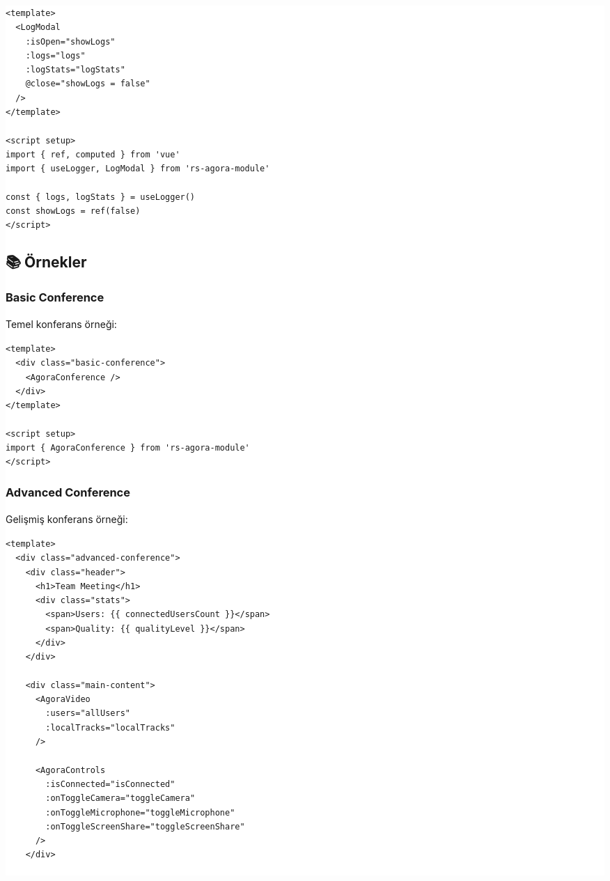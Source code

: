 ```vue
<template>
  <LogModal
    :isOpen="showLogs"
    :logs="logs"
    :logStats="logStats"
    @close="showLogs = false"
  />
</template>

<script setup>
import { ref, computed } from 'vue'
import { useLogger, LogModal } from 'rs-agora-module'

const { logs, logStats } = useLogger()
const showLogs = ref(false)
</script>
```

## 📚 Örnekler

### Basic Conference
Temel konferans örneği:

```vue
<template>
  <div class="basic-conference">
    <AgoraConference />
  </div>
</template>

<script setup>
import { AgoraConference } from 'rs-agora-module'
</script>
```

### Advanced Conference
Gelişmiş konferans örneği:

```vue
<template>
  <div class="advanced-conference">
    <div class="header">
      <h1>Team Meeting</h1>
      <div class="stats">
        <span>Users: {{ connectedUsersCount }}</span>
        <span>Quality: {{ qualityLevel }}</span>
      </div>
    </div>
    
    <div class="main-content">
      <AgoraVideo
        :users="allUsers"
        :localTracks="localTracks"
      />
      
      <AgoraControls
        :isConnected="isConnected"
        :onToggleCamera="toggleCamera"
        :onToggleMicrophone="toggleMicrophone"
        :onToggleScreenShare="toggleScreenShare"
      />
    </div>
    
```